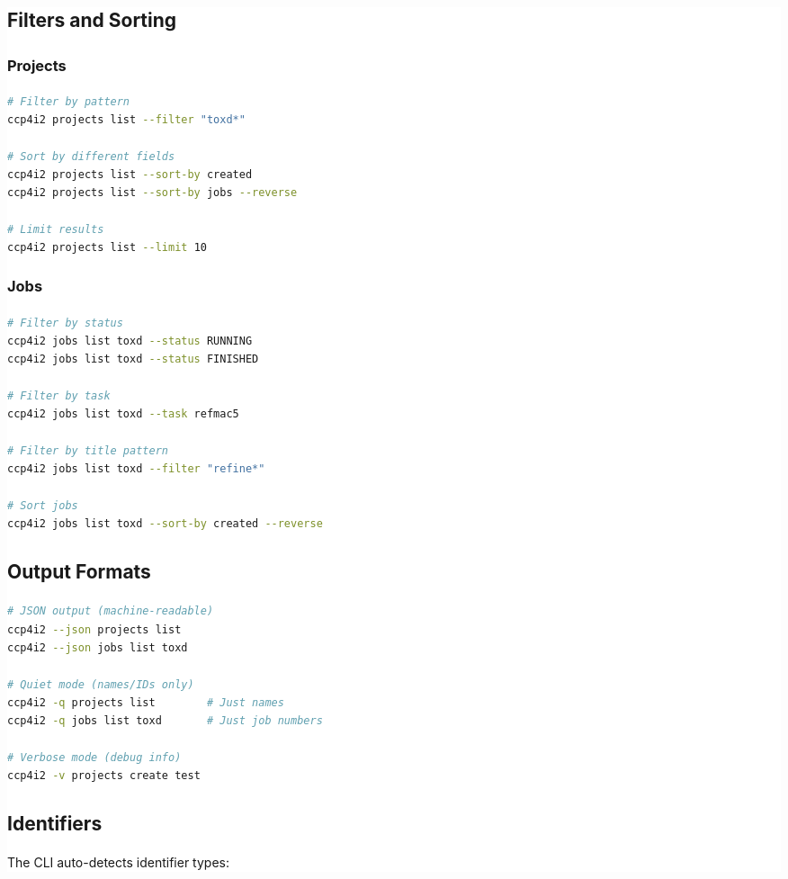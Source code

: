## Filters and Sorting

### Projects

```bash
# Filter by pattern
ccp4i2 projects list --filter "toxd*"

# Sort by different fields
ccp4i2 projects list --sort-by created
ccp4i2 projects list --sort-by jobs --reverse

# Limit results
ccp4i2 projects list --limit 10
```

### Jobs

```bash
# Filter by status
ccp4i2 jobs list toxd --status RUNNING
ccp4i2 jobs list toxd --status FINISHED

# Filter by task
ccp4i2 jobs list toxd --task refmac5

# Filter by title pattern
ccp4i2 jobs list toxd --filter "refine*"

# Sort jobs
ccp4i2 jobs list toxd --sort-by created --reverse
```

## Output Formats

```bash
# JSON output (machine-readable)
ccp4i2 --json projects list
ccp4i2 --json jobs list toxd

# Quiet mode (names/IDs only)
ccp4i2 -q projects list        # Just names
ccp4i2 -q jobs list toxd       # Just job numbers

# Verbose mode (debug info)
ccp4i2 -v projects create test
```

## Identifiers

The CLI auto-detects identifier types:
